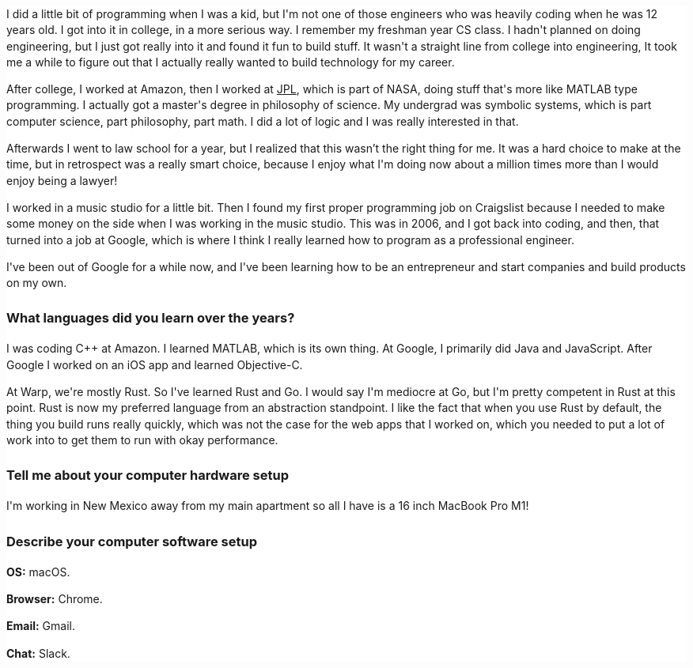 I did a little bit of programming when I was a kid, but I'm not one of those
engineers who was heavily coding when he was 12 years old. I got into it in
college, in a more serious way. I remember my freshman year CS class. I hadn't
planned on doing engineering, but I just got really into it and found it fun to
build stuff. It wasn't a straight line from college into engineering, It took me
a while to figure out that I actually really wanted to build technology for my
career.

After college, I worked at Amazon, then I worked at
[JPL](https://www.jpl.nasa.gov/), which is part of NASA, doing stuff that's more
like MATLAB type programming. I actually got a master's degree in philosophy of
science. My undergrad was symbolic systems, which is part computer science, part
philosophy, part math. I did a lot of logic and I was really interested in that.

Afterwards I went to law school for a year, but I realized that this wasn’t the
right thing for me. It was a hard choice to make at the time, but in retrospect
was a really smart choice, because I enjoy what I'm doing now about a million
times more than I would enjoy being a lawyer!

I worked in a music studio for a little bit. Then I found my first proper
programming job on Craigslist because I needed to make some money on the side
when I was working in the music studio. This was in 2006, and I got back into
coding, and then, that turned into a job at Google, which is where I think I
really learned how to program as a professional engineer.

I've been out of Google for a while now, and I've been learning how to be an
entrepreneur and start companies and build products on my own.

### What languages did you learn over the years?

I was coding C++ at Amazon. I learned MATLAB, which is its own thing. At Google,
I primarily did Java and JavaScript. After Google I worked on an iOS app and
learned Objective-C.

At Warp, we're mostly Rust. So I've learned Rust and Go. I would say I'm
mediocre at Go, but I'm pretty competent in Rust at this point. Rust is now my
preferred language from an abstraction standpoint. I like the fact that when you
use Rust by default, the thing you build runs really quickly, which was not the
case for the web apps that I worked on, which you needed to put a lot of work
into to get them to run with okay performance.

### Tell me about your computer hardware setup

I'm working in New Mexico away from my main apartment so all I have is a 16 inch
MacBook Pro M1!

### Describe your computer software setup

**OS:** macOS.

**Browser:** Chrome.

**Email:** Gmail.

**Chat:** Slack.
